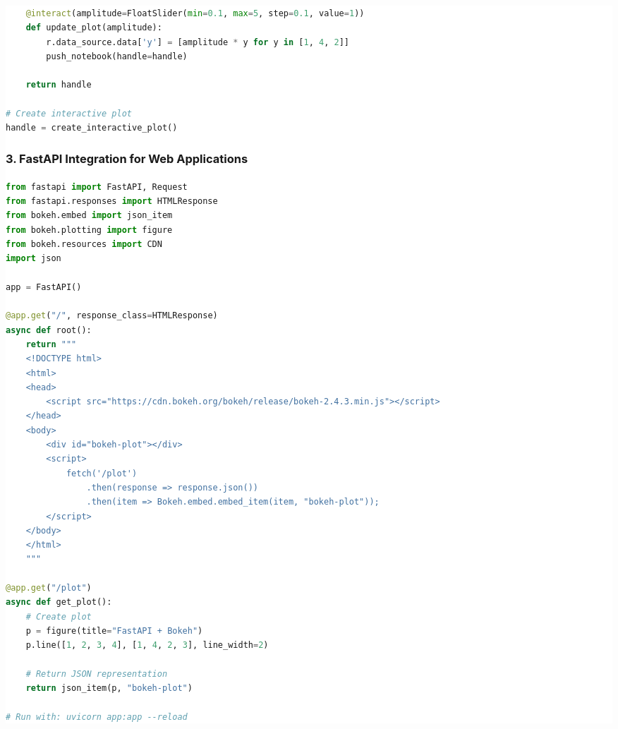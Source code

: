 ```python
    @interact(amplitude=FloatSlider(min=0.1, max=5, step=0.1, value=1))
    def update_plot(amplitude):
        r.data_source.data['y'] = [amplitude * y for y in [1, 4, 2]]
        push_notebook(handle=handle)

    return handle

# Create interactive plot
handle = create_interactive_plot()
```

### 3. **FastAPI Integration for Web Applications**

```python
from fastapi import FastAPI, Request
from fastapi.responses import HTMLResponse
from bokeh.embed import json_item
from bokeh.plotting import figure
from bokeh.resources import CDN
import json

app = FastAPI()

@app.get("/", response_class=HTMLResponse)
async def root():
    return """
    <!DOCTYPE html>
    <html>
    <head>
        <script src="https://cdn.bokeh.org/bokeh/release/bokeh-2.4.3.min.js"></script>
    </head>
    <body>
        <div id="bokeh-plot"></div>
        <script>
            fetch('/plot')
                .then(response => response.json())
                .then(item => Bokeh.embed.embed_item(item, "bokeh-plot"));
        </script>
    </body>
    </html>
    """

@app.get("/plot")
async def get_plot():
    # Create plot
    p = figure(title="FastAPI + Bokeh")
    p.line([1, 2, 3, 4], [1, 4, 2, 3], line_width=2)

    # Return JSON representation
    return json_item(p, "bokeh-plot")

# Run with: uvicorn app:app --reload
```
